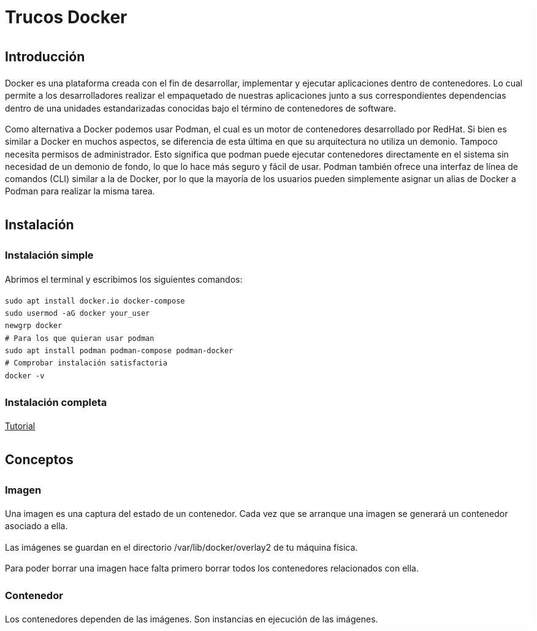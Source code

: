 # Trucos Docker

## Introducción
Docker es una plataforma creada con el fin de desarrollar, implementar y ejecutar aplicaciones dentro de contenedores. Lo cual permite a los desarrolladores realizar el empaquetado de nuestras aplicaciones junto a sus correspondientes dependencias dentro de una unidades estandarizadas conocidas bajo el término de contenedores de software.

Como alternativa a Docker podemos usar Podman, el cual es un motor de contenedores desarrollado por RedHat. Si bien es similar a Docker en muchos aspectos, se diferencia de esta última en que su arquitectura no utiliza un demonio. Tampoco necesita permisos de administrador. Esto significa que podman puede ejecutar contenedores directamente en el sistema sin necesidad de un demonio de fondo, lo que lo hace más seguro y fácil de usar. Podman también ofrece una interfaz de línea de comandos (CLI) similar a la de Docker, por lo que la mayoría de los usuarios pueden simplemente asignar un alias de Docker a Podman para realizar la misma tarea.

## Instalación

### Instalación simple
Abrimos el terminal y escribimos los siguientes comandos:

```shell
sudo apt install docker.io docker-compose
sudo usermod -aG docker your_user
newgrp docker
# Para los que quieran usar podman
sudo apt install podman podman-compose podman-docker
# Comprobar instalación satisfactoria
docker -v
```

### Instalación completa
[Tutorial](https://www.digitalocean.com/community/tutorials/how-to-install-and-use-docker-on-ubuntu-20-04-es)


## Conceptos

### Imagen
Una imagen es una captura del estado de un contenedor.
Cada vez que se arranque una imagen se generará un contenedor asociado a ella.

Las imágenes se guardan en el directorio /var/lib/docker/overlay2 de tu máquina física.

Para poder borrar una imagen hace falta primero borrar todos los contenedores relacionados con ella.

### Contenedor
Los contenedores dependen de las imágenes. Son instancias en ejecución de las imágenes.
